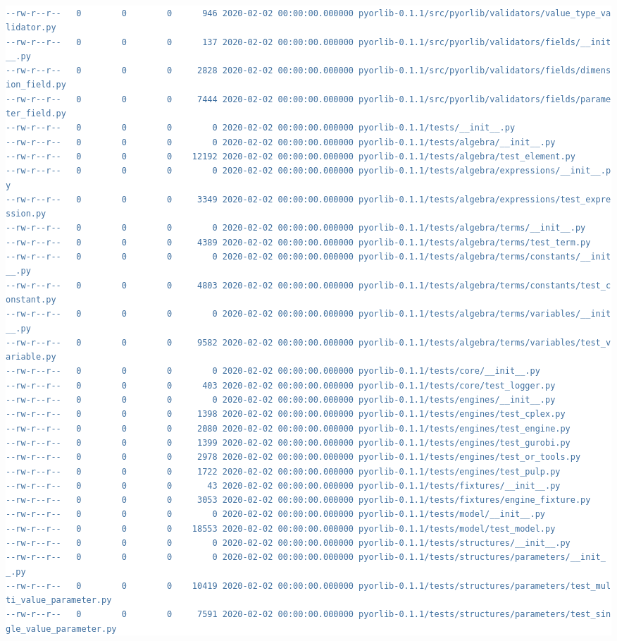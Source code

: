```diff
--rw-r--r--   0        0        0      946 2020-02-02 00:00:00.000000 pyorlib-0.1.1/src/pyorlib/validators/value_type_validator.py
--rw-r--r--   0        0        0      137 2020-02-02 00:00:00.000000 pyorlib-0.1.1/src/pyorlib/validators/fields/__init__.py
--rw-r--r--   0        0        0     2828 2020-02-02 00:00:00.000000 pyorlib-0.1.1/src/pyorlib/validators/fields/dimension_field.py
--rw-r--r--   0        0        0     7444 2020-02-02 00:00:00.000000 pyorlib-0.1.1/src/pyorlib/validators/fields/parameter_field.py
--rw-r--r--   0        0        0        0 2020-02-02 00:00:00.000000 pyorlib-0.1.1/tests/__init__.py
--rw-r--r--   0        0        0        0 2020-02-02 00:00:00.000000 pyorlib-0.1.1/tests/algebra/__init__.py
--rw-r--r--   0        0        0    12192 2020-02-02 00:00:00.000000 pyorlib-0.1.1/tests/algebra/test_element.py
--rw-r--r--   0        0        0        0 2020-02-02 00:00:00.000000 pyorlib-0.1.1/tests/algebra/expressions/__init__.py
--rw-r--r--   0        0        0     3349 2020-02-02 00:00:00.000000 pyorlib-0.1.1/tests/algebra/expressions/test_expression.py
--rw-r--r--   0        0        0        0 2020-02-02 00:00:00.000000 pyorlib-0.1.1/tests/algebra/terms/__init__.py
--rw-r--r--   0        0        0     4389 2020-02-02 00:00:00.000000 pyorlib-0.1.1/tests/algebra/terms/test_term.py
--rw-r--r--   0        0        0        0 2020-02-02 00:00:00.000000 pyorlib-0.1.1/tests/algebra/terms/constants/__init__.py
--rw-r--r--   0        0        0     4803 2020-02-02 00:00:00.000000 pyorlib-0.1.1/tests/algebra/terms/constants/test_constant.py
--rw-r--r--   0        0        0        0 2020-02-02 00:00:00.000000 pyorlib-0.1.1/tests/algebra/terms/variables/__init__.py
--rw-r--r--   0        0        0     9582 2020-02-02 00:00:00.000000 pyorlib-0.1.1/tests/algebra/terms/variables/test_variable.py
--rw-r--r--   0        0        0        0 2020-02-02 00:00:00.000000 pyorlib-0.1.1/tests/core/__init__.py
--rw-r--r--   0        0        0      403 2020-02-02 00:00:00.000000 pyorlib-0.1.1/tests/core/test_logger.py
--rw-r--r--   0        0        0        0 2020-02-02 00:00:00.000000 pyorlib-0.1.1/tests/engines/__init__.py
--rw-r--r--   0        0        0     1398 2020-02-02 00:00:00.000000 pyorlib-0.1.1/tests/engines/test_cplex.py
--rw-r--r--   0        0        0     2080 2020-02-02 00:00:00.000000 pyorlib-0.1.1/tests/engines/test_engine.py
--rw-r--r--   0        0        0     1399 2020-02-02 00:00:00.000000 pyorlib-0.1.1/tests/engines/test_gurobi.py
--rw-r--r--   0        0        0     2978 2020-02-02 00:00:00.000000 pyorlib-0.1.1/tests/engines/test_or_tools.py
--rw-r--r--   0        0        0     1722 2020-02-02 00:00:00.000000 pyorlib-0.1.1/tests/engines/test_pulp.py
--rw-r--r--   0        0        0       43 2020-02-02 00:00:00.000000 pyorlib-0.1.1/tests/fixtures/__init__.py
--rw-r--r--   0        0        0     3053 2020-02-02 00:00:00.000000 pyorlib-0.1.1/tests/fixtures/engine_fixture.py
--rw-r--r--   0        0        0        0 2020-02-02 00:00:00.000000 pyorlib-0.1.1/tests/model/__init__.py
--rw-r--r--   0        0        0    18553 2020-02-02 00:00:00.000000 pyorlib-0.1.1/tests/model/test_model.py
--rw-r--r--   0        0        0        0 2020-02-02 00:00:00.000000 pyorlib-0.1.1/tests/structures/__init__.py
--rw-r--r--   0        0        0        0 2020-02-02 00:00:00.000000 pyorlib-0.1.1/tests/structures/parameters/__init__.py
--rw-r--r--   0        0        0    10419 2020-02-02 00:00:00.000000 pyorlib-0.1.1/tests/structures/parameters/test_multi_value_parameter.py
--rw-r--r--   0        0        0     7591 2020-02-02 00:00:00.000000 pyorlib-0.1.1/tests/structures/parameters/test_single_value_parameter.py
```